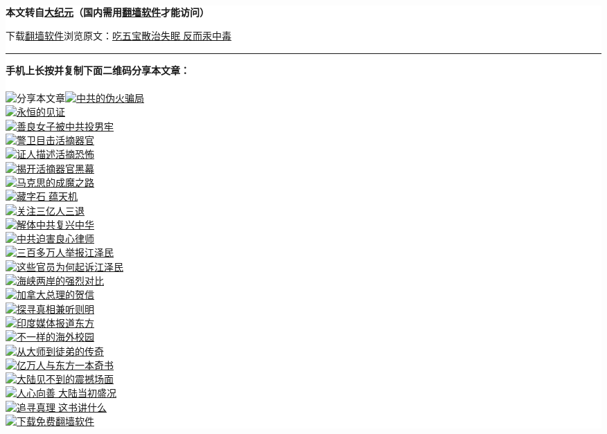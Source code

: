 <strong>本文转自<a href="https://www.epochtimes.com">大纪元</a>（国内需用<a href="https://github.com/ihicmd398/www/blob/master/README.md#8">翻墙软件</a>才能访问）</strong><p>下载<a href="https://github.com/ihicmd398/www/blob/master/README.md#8">翻墙软件</a>浏览原文：<a href="https://www.epochtimes.com/gb/9/9/22/n2665463.htm">吃五宝散治失眠 反而汞中毒</a></p><hr>

<strong>手机上长按并复制下面二维码分享本文章：</strong><br><br><img src="https://chart.apis.google.com/chart?cht=qr&chs=240x240&choe=UTF-8&chld=M|2&chl=https://github.com/ihicmd398/djy/blob/master/gb/9/9/22/n2665463.md%231" title="分享本文章"></td><td VALIGN=TOP><a href="https://github.com/ihicmd398/djy/blob/master/gb/16/1/21/n4622075.md?dfh#1" target="_blank"><img src="https://raw.githubusercontent.com/ihicmd398/djy/master/gb/300/wei-f1.jpg" title="中共的伪火骗局"  alt="中共的伪火骗局"></a><br><a href="https://github.com/ihicmd398/www/blob/master/README.md?dfh#9" target="_blank"><img src="https://raw.githubusercontent.com/ihicmd398/djy/master/gb/300/yong-h.jpg" title="永恒的见证"  alt="永恒的见证"></a><br><a href="https://github.com/ihicmd398/djy/blob/master/gb/13/9/29/n3974789.md?dfh#1" target="_blank"><img src="https://raw.githubusercontent.com/ihicmd398/djy/master/gb/300/shang-lnz.jpg" title="善良女子被中共投男牢"  alt="善良女子被中共投男牢"></a><br><a href="https://github.com/ihicmd398/djy/blob/master/gb/16/3/16/n4663449.md?dfh#1" target="_blank"><img src="https://raw.githubusercontent.com/ihicmd398/djy/master/gb/300/huo-z3.jpg" title="警卫目击活摘器官"  alt="警卫目击活摘器官"></a><br><a href="https://github.com/ihicmd398/djy/blob/master/gb/16/8/7/n8177641.md?dfh#1" target="_blank"><img src="https://raw.githubusercontent.com/ihicmd398/djy/master/gb/300/huo-z4.jpg" title="证人描述活摘恐怖"  alt="证人描述活摘恐怖"></a><br><a href="https://github.com/ihicmd398/djy/blob/master/gb/10/4/19/n2881569.md?dfh#1" target="_blank"><img src="https://raw.githubusercontent.com/ihicmd398/djy/master/gb/300/huo-z1.jpg" title="揭开活摘器官黑幕"  alt="揭开活摘器官黑幕"></a><br><a href="https://github.com/ihicmd398/djy/blob/master/gb/10/11/7/n3077476.md?dfh#1" target="_blank"><img src="https://raw.githubusercontent.com/ihicmd398/djy/master/gb/300/ma-ks.jpg" title="马克思的成魔之路"  alt="马克思的成魔之路"></a><br><a href="https://github.com/ihicmd398/djy/blob/master/gb/14/6/9/n4173977.md?dfh#1" target="_blank"><img src="https://raw.githubusercontent.com/ihicmd398/djy/master/gb/300/chang-zs.jpg" title="藏字石 蕴天机"  alt="藏字石 蕴天机"></a><br><a href="https://github.com/ihicmd398/djy/blob/master/gb/18/5/10/n10381511.md?dfh#1" target="_blank"><img src="https://raw.githubusercontent.com/ihicmd398/djy/master/gb/300/st1.jpg" title="关注三亿人三退"  alt="关注三亿人三退"></a><br><a href="https://github.com/ihicmd398/djy/blob/master/gb/18/3/21/n10237682.md?dfh#1" target="_blank"><img src="https://raw.githubusercontent.com/ihicmd398/djy/master/gb/300/jie-t.jpg" title="解体中共复兴中华"  alt="解体中共复兴中华"></a><br><a href="https://github.com/ihicmd398/djy/blob/master/gb/9/2/9/n2422991.md?dfh#1" target="_blank"><img src="https://raw.githubusercontent.com/ihicmd398/djy/master/gb/300/gao-zs.jpg" title="中共迫害良心律师"  alt="中共迫害良心律师"></a><br><a href="https://github.com/ihicmd398/djy/blob/master/gb/18/12/9/n10900044.md?dfh#1" target="_blank"><img src="https://raw.githubusercontent.com/ihicmd398/djy/master/gb/300/sj1.jpg" title="三百多万人举报江泽民"  alt="三百多万人举报江泽民"></a><br><a href="https://github.com/ihicmd398/djy/blob/master/gb/18/8/28/n10672014.md?dfh#1" target="_blank"><img src="https://raw.githubusercontent.com/ihicmd398/djy/master/gb/300/sj2.jpg" title="这些官员为何起诉江泽民"  alt="这些官员为何起诉江泽民"></a><br><a href="https://github.com/ihicmd398/djy/blob/master/gb/8/12/18/n2367165.md?dfh#1" target="_blank"><img src="https://raw.githubusercontent.com/ihicmd398/djy/master/gb/300/liangan.jpg" title="海峡两岸的强烈对比"  alt="海峡两岸的强烈对比"></a><br><a href="https://github.com/ihicmd398/djy/blob/master/gb/15/12/10/n4593139.md?dfh#1" target="_blank"><img src="https://raw.githubusercontent.com/ihicmd398/djy/master/gb/300/jia-ndzl.jpg" title="加拿大总理的贺信"  alt="加拿大总理的贺信"></a><br><a href="https://github.com/ihicmd398/djy/blob/master/gb/11/6/17/n3289382.md?dfh#1" target="_blank"><img src="https://raw.githubusercontent.com/ihicmd398/djy/master/gb/300/xiao-wd.jpg" title="探寻真相兼听则明"  alt="探寻真相兼听则明"></a><br><a href="https://github.com/ihicmd398/djy/blob/master/gb/18/10/27/n10812623.md?dfh#1" target="_blank"><img src="https://raw.githubusercontent.com/ihicmd398/djy/master/gb/300/yindu.jpg" title="印度媒体报道东方"  alt="印度媒体报道东方"></a><br><a href="https://github.com/ihicmd398/djy/blob/master/gb/18/6/9/n10469652.md?dfh#1" target="_blank"><img src="https://raw.githubusercontent.com/ihicmd398/djy/master/gb/300/xie-j.jpg" title="不一样的海外校园"  alt="不一样的海外校园"></a><br><a href="https://github.com/ihicmd398/djy/blob/master/gb/7/4/5/n1669415.md?dfh#1" target="_blank"><img src="https://raw.githubusercontent.com/ihicmd398/djy/master/gb/300/li-up.jpg" title="从大师到徒弟的传奇"  alt="从大师到徒弟的传奇"></a><br><a href="https://github.com/ihicmd398/djy/blob/master/gb/17/5/26/n9191512.md?dfh#1" target="_blank"><img src="https://raw.githubusercontent.com/ihicmd398/djy/master/gb/300/zfl2.jpg" title="亿万人与东方一本奇书"  alt="亿万人与东方一本奇书"></a><br><a href="https://github.com/ihicmd398/djy/blob/master/gb/13/11/27/n4020290.md?dfh#1" target="_blank"><img src="https://raw.githubusercontent.com/ihicmd398/djy/master/gb/300/zhen-h.jpg" title="大陆见不到的震撼场面"  alt="大陆见不到的震撼场面"></a><br><a href="https://github.com/ihicmd398/djy/blob/master/gb/15/7/17/n4482910.md?dfh#1" target="_blank"><img src="https://raw.githubusercontent.com/ihicmd398/djy/master/gb/300/dalu-sk.jpg" title="人心向善 大陆当初盛况"  alt="人心向善 大陆当初盛况"></a><br><a href="https://github.com/ihicmd398/djy/blob/master/gb/19/1/5/n10955468.md?dfh#1" target="_blank"><img src="https://raw.githubusercontent.com/ihicmd398/djy/master/gb/300/zfl1.jpg" title="追寻真理 这书讲什么"  alt="追寻真理 这书讲什么"></a><br><a href="https://github.com/ihicmd398/www/blob/master/README.md?dfh#1" target="_blank"><img src="https://raw.githubusercontent.com/ihicmd398/djy/master/gb/300/fq1.jpg" title="下载免费翻墙软件"  alt="下载免费翻墙软件"></a><br></td></tr></table>
